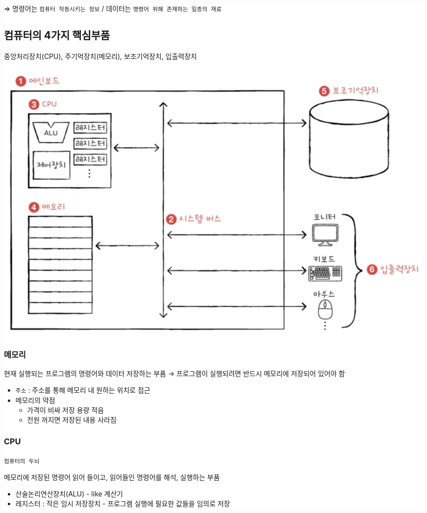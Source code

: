 ⇒ 명령어는 `컴퓨터 작동시키는 정보` / 데이터는 `명령어 위해 존재하는 일종의 재료`

## 컴퓨터의 4가지 핵심부품

중앙처리장치(CPU), 주기억장치(메모리), 보조기억장치, 입출력장치

![Untitled](./1-2.png)

### 메모리

현재 실행되는 프로그램의 명령어와 데이터 저장하는 부품 → 프로그램이 실행되려면 반드시 메모리에 저장되어 있어야 함

- `주소` : 주소를 통해 메모리 내 원하는 위치로 접근
- 메모리의 약점
    - 가격이 비싸 저장 용량 적음
    - 전원 꺼지면 저장된 내용 사라짐

### CPU

`컴퓨터의 두뇌` 

메모리에 저장된 명령어 읽어 들이고, 읽어들인 명령어를 해석, 실행하는 부품

- 산술논리연산장치(ALU) - like 계산기
- 레지스터 : 작은 임시 저장장치 - 프로그램 실행에 필요한 값들을 임의로 저장
    